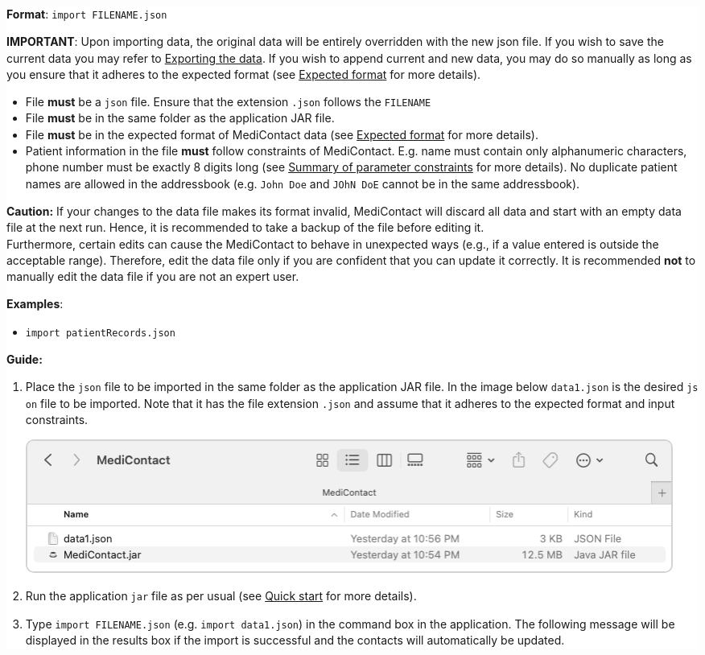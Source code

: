 **Format**: `import FILENAME.json`
</box>
<box type="tip" light no-background>

**IMPORTANT**: Upon importing data, the original data will be entirely overridden with the new json file. If you wish to save the current data you may refer to [Exporting the data](#exporting-the-data). If you wish to append current and new data, you may do so manually as long as you ensure that it adheres to the expected format (see [Expected format](#expected-format) for more details).

</box>

- File **must** be a `json` file. Ensure that the extension `.json` follows the `FILENAME` 
- File **must** be in the same folder as the application JAR file. 
- File **must** be in the expected format of MediContact data (see [Expected format](#expected-format) for more details). 
- Patient information in the file **must** follow constraints of MediContact. E.g. name must contain only alphanumeric characters, phone number must be exactly 8 digits long (see [Summary of parameter constraints](#summary-of-parameter-constraints) for more details). No duplicate patient names are allowed in the addressbook (e.g. `John Doe` and `JOhN DoE` cannot be in the same addressbook).

<box type="important" icon=":fa-solid-triangle-exclamation:" light no-background>

**Caution:**
If your changes to the data file makes its format invalid, MediContact will discard all data and start with an empty data file at the next run.  Hence, it is recommended to take a backup of the file before editing it.<br>
Furthermore, certain edits can cause the MediContact to behave in unexpected ways (e.g., if a value entered is outside the acceptable range). Therefore, edit the data file only if you are confident that you can update it correctly. It is recommended **not** to manually edit the data file if you are not an expert user.
</box>
<box type="warning" icon=":fa-solid-book:" no-background light>

**Examples**:

- `import patientRecords.json`

**Guide:** 

1. Place the `json` file to be imported in the same folder as the application JAR file. In the image below `data1.json` is the desired `json` file to be imported. Note that it has the file extension `.json` and assume that it adheres to the expected format and input constraints. 

   <img src="images/importStep1.png" width="800" style="border: 2px solid lightgrey; border-radius: 10px;"><br>

2. Run the application `jar` file as per usual (see [Quick start](#quick-start) for more details).

3. Type `import FILENAME.json` (e.g. `import data1.json`) in the command box in the application. The following message will be displayed in the results box if the import is successful and the contacts will automatically be updated. 
